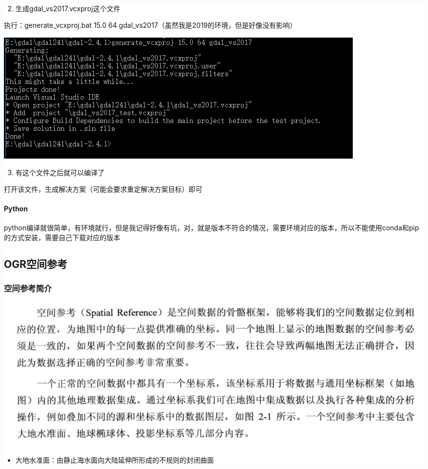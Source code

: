 2. 生成gdal_vs2017.vcxproj这个文件

执行：generate_vcxproj.bat 15.0 64 gdal_vs2017（虽然我是2019的环境，但是好像没有影响）

![image-20201027210029412](../image/image-20201027210029412.png)

3. 有这个文件之后就可以编译了

打开该文件，生成解决方案（可能会要求重定解决方案目标）即可

#### Python

python编译就很简单，有环境就行，但是我记得好像有坑，对，就是版本不符合的情况，需要环境对应的版本，所以不能使用conda和pip的方式安装，需要自己下载对应的版本



## OGR空间参考

### 空间参考简介

![image-20201027213515255](../image/image-20201027213515255.png)

- 大地水准面：由静止海水面向大陆延伸所形成的不规则的封闭曲面
